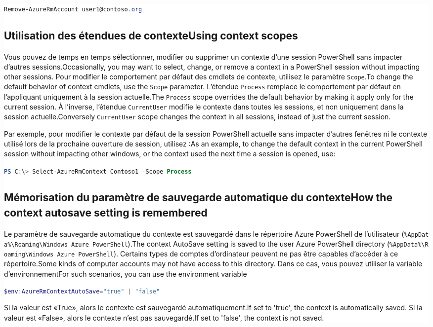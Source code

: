 ```powershell
Remove-AzureRmAccount user1@contoso.org
```

## <a name="using-context-scopes"></a><span data-ttu-id="74202-163">Utilisation des étendues de contexte</span><span class="sxs-lookup"><span data-stu-id="74202-163">Using context scopes</span></span>

<span data-ttu-id="74202-164">Vous pouvez de temps en temps sélectionner, modifier ou supprimer un contexte d’une session PowerShell sans impacter d’autres sessions.</span><span class="sxs-lookup"><span data-stu-id="74202-164">Occasionally, you may want to select, change, or remove a context in a PowerShell session without impacting other sessions.</span></span> <span data-ttu-id="74202-165">Pour modifier le comportement par défaut des cmdlets de contexte, utilisez le paramètre `Scope`.</span><span class="sxs-lookup"><span data-stu-id="74202-165">To change the default behavior of context cmdlets, use the `Scope` parameter.</span></span> <span data-ttu-id="74202-166">L’étendue `Process` remplace le comportement par défaut en l’appliquant uniquement à la session actuelle.</span><span class="sxs-lookup"><span data-stu-id="74202-166">The `Process` scope overrides the default behavior by making it apply only for the current session.</span></span> <span data-ttu-id="74202-167">À l’inverse, l’étendue `CurrentUser` modifie le contexte dans toutes les sessions, et non uniquement dans la session actuelle.</span><span class="sxs-lookup"><span data-stu-id="74202-167">Conversely `CurrentUser` scope changes the context in all sessions, instead of just the current session.</span></span>

<span data-ttu-id="74202-168">Par exemple, pour modifier le contexte par défaut de la session PowerShell actuelle sans impacter d’autres fenêtres ni le contexte utilisé lors de la prochaine ouverture de session, utilisez :</span><span class="sxs-lookup"><span data-stu-id="74202-168">As an example, to change the default context in the current PowerShell session without impacting other windows, or the context used the next time a session is opened, use:</span></span>

```powershell
PS C:\> Select-AzureRmContext Contoso1 -Scope Process
```

## <a name="how-the-context-autosave-setting-is-remembered"></a><span data-ttu-id="74202-169">Mémorisation du paramètre de sauvegarde automatique du contexte</span><span class="sxs-lookup"><span data-stu-id="74202-169">How the context autosave setting is remembered</span></span>

<span data-ttu-id="74202-170">Le paramètre de sauvegarde automatique du contexte est sauvegardé dans le répertoire Azure PowerShell de l’utilisateur (`%AppData%\Roaming\Windows Azure PowerShell`).</span><span class="sxs-lookup"><span data-stu-id="74202-170">The context AutoSave setting is saved to the user Azure PowerShell directory (`%AppData%\Roaming\Windows Azure PowerShell`).</span></span> <span data-ttu-id="74202-171">Certains types de comptes d’ordinateur peuvent ne pas être capables d’accéder à ce répertoire.</span><span class="sxs-lookup"><span data-stu-id="74202-171">Some kinds of computer accounts may not have access to this directory.</span></span> <span data-ttu-id="74202-172">Dans ce cas, vous pouvez utiliser la variable d’environnement</span><span class="sxs-lookup"><span data-stu-id="74202-172">For such scenarios, you can use the environment variable</span></span>

```powershell
$env:AzureRmContextAutoSave="true" | "false"
```

<span data-ttu-id="74202-173">Si la valeur est «True», alors le contexte est sauvegardé automatiquement.</span><span class="sxs-lookup"><span data-stu-id="74202-173">If set to 'true', the context is automatically saved.</span></span> <span data-ttu-id="74202-174">Si la valeur est «False», alors le contexte n’est pas sauvegardé.</span><span class="sxs-lookup"><span data-stu-id="74202-174">If set to 'false', the context is not saved.</span></span>

